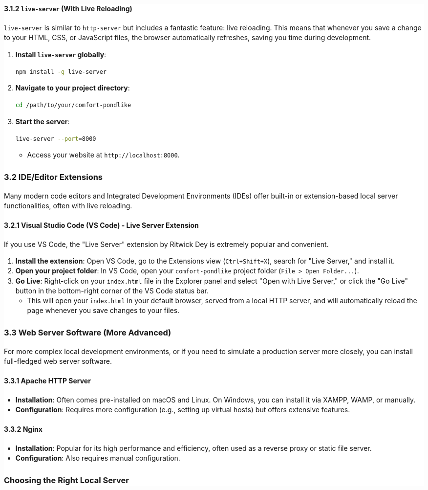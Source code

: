 #### 3.1.2 `live-server` (With Live Reloading)
`live-server` is similar to `http-server` but includes a fantastic feature: live reloading. This means that whenever you save a change to your HTML, CSS, or JavaScript files, the browser automatically refreshes, saving you time during development.

1.  **Install `live-server` globally**:
    ```bash
    npm install -g live-server
    ```
2.  **Navigate to your project directory**:
    ```bash
    cd /path/to/your/comfort-pondlike
    ```
3.  **Start the server**:
    ```bash
    live-server --port=8000
    ```
    -   Access your website at `http://localhost:8000`.

### 3.2 IDE/Editor Extensions
Many modern code editors and Integrated Development Environments (IDEs) offer built-in or extension-based local server functionalities, often with live reloading.

#### 3.2.1 Visual Studio Code (VS Code) - Live Server Extension
If you use VS Code, the "Live Server" extension by Ritwick Dey is extremely popular and convenient.

1.  **Install the extension**: Open VS Code, go to the Extensions view (`Ctrl+Shift+X`), search for "Live Server," and install it.
2.  **Open your project folder**: In VS Code, open your `comfort-pondlike` project folder (`File > Open Folder...`).
3.  **Go Live**: Right-click on your `index.html` file in the Explorer panel and select "Open with Live Server," or click the "Go Live" button in the bottom-right corner of the VS Code status bar.
    -   This will open your `index.html` in your default browser, served from a local HTTP server, and will automatically reload the page whenever you save changes to your files.

### 3.3 Web Server Software (More Advanced)
For more complex local development environments, or if you need to simulate a production server more closely, you can install full-fledged web server software.

#### 3.3.1 Apache HTTP Server
-   **Installation**: Often comes pre-installed on macOS and Linux. On Windows, you can install it via XAMPP, WAMP, or manually.
-   **Configuration**: Requires more configuration (e.g., setting up virtual hosts) but offers extensive features.

#### 3.3.2 Nginx
-   **Installation**: Popular for its high performance and efficiency, often used as a reverse proxy or static file server.
-   **Configuration**: Also requires manual configuration.

### Choosing the Right Local Server
